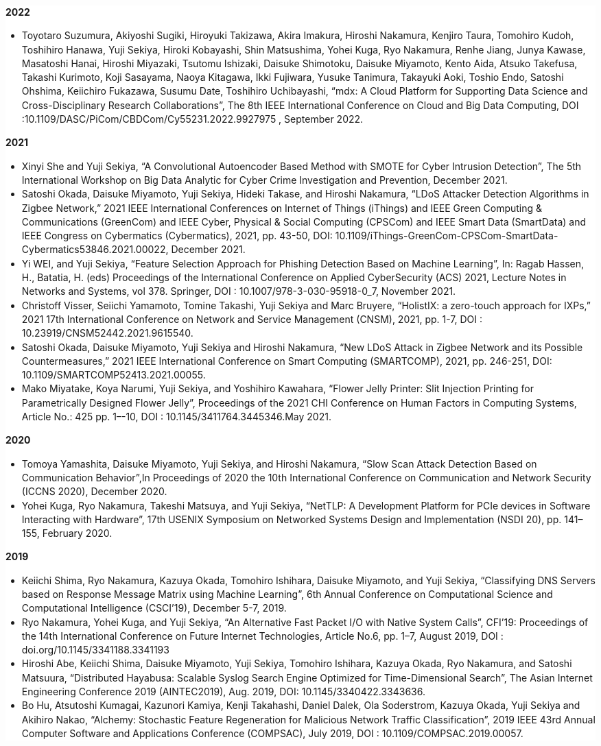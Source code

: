 **2022**

- Toyotaro Suzumura, Akiyoshi Sugiki, Hiroyuki Takizawa, Akira Imakura, Hiroshi Nakamura, Kenjiro Taura, Tomohiro Kudoh, Toshihiro Hanawa, Yuji Sekiya, Hiroki Kobayashi, Shin Matsushima, Yohei Kuga, Ryo Nakamura, Renhe Jiang, Junya Kawase, Masatoshi Hanai, Hiroshi Miyazaki, Tsutomu Ishizaki, Daisuke Shimotoku, Daisuke Miyamoto, Kento Aida, Atsuko Takefusa, Takashi Kurimoto, Koji Sasayama, Naoya Kitagawa, Ikki Fujiwara, Yusuke Tanimura, Takayuki Aoki, Toshio Endo, Satoshi Ohshima, Keiichiro Fukazawa, Susumu Date, Toshihiro Uchibayashi, “mdx: A Cloud Platform for Supporting Data Science and Cross-Disciplinary Research Collaborations”, The 8th IEEE International Conference on Cloud and Big Data Computing, DOI :10.1109/DASC/PiCom/CBDCom/Cy55231.2022.9927975 , September 2022.

**2021**

- Xinyi She and Yuji Sekiya, “A Convolutional Autoencoder Based Method with SMOTE for Cyber Intrusion Detection”, The 5th International Workshop on Big Data Analytic for Cyber Crime Investigation and Prevention, December 2021.
- Satoshi Okada, Daisuke Miyamoto, Yuji Sekiya, Hideki Takase, and Hiroshi Nakamura, “LDoS Attacker Detection Algorithms in Zigbee Network,” 2021 IEEE International Conferences on Internet of Things (iThings) and IEEE Green Computing & Communications (GreenCom) and IEEE Cyber, Physical & Social Computing (CPSCom) and IEEE Smart Data (SmartData) and IEEE Congress on Cybermatics (Cybermatics), 2021, pp. 43-50, DOI: 10.1109/iThings-GreenCom-CPSCom-SmartData-Cybermatics53846.2021.00022, December 2021.
- Yi WEI, and Yuji Sekiya, “Feature Selection Approach for Phishing Detection Based on Machine Learning”, In: Ragab Hassen, H., Batatia, H. (eds) Proceedings of the International Conference on Applied CyberSecurity (ACS) 2021, Lecture Notes in Networks and Systems, vol 378. Springer, DOI : 10.1007/978-3-030-95918-0\_7, November 2021.
- Christoff Visser, Seiichi Yamamoto, Tomine Takashi, Yuji Sekiya and Marc Bruyere, “HolistIX: a zero-touch approach for IXPs,” 2021 17th International Conference on Network and Service Management (CNSM), 2021, pp. 1-7, DOI : 10.23919/CNSM52442.2021.9615540.
- Satoshi Okada, Daisuke Miyamoto, Yuji Sekiya and Hiroshi Nakamura, “New LDoS Attack in Zigbee Network and its Possible Countermeasures,” 2021 IEEE International Conference on Smart Computing (SMARTCOMP), 2021, pp. 246-251, DOI: 10.1109/SMARTCOMP52413.2021.00055.
- Mako Miyatake, Koya Narumi, Yuji Sekiya, and Yoshihiro Kawahara, “Flower Jelly Printer: Slit Injection Printing for Parametrically Designed Flower Jelly”, Proceedings of the 2021 CHI Conference on Human Factors in Computing Systems, Article No.: 425 pp. 1–-10, DOI : 10.1145/3411764.3445346.May 2021.

**2020**

- Tomoya Yamashita, Daisuke Miyamoto, Yuji Sekiya, and Hiroshi Nakamura, “Slow Scan Attack Detection Based on Communication Behavior”,In Proceedings of 2020 the 10th International Conference on Communication and Network Security (ICCNS 2020), December 2020.
- Yohei Kuga, Ryo Nakamura, Takeshi Matsuya, and Yuji Sekiya, “NetTLP: A Development Platform for PCIe devices in Software Interacting with Hardware”, 17th USENIX Symposium on Networked Systems Design and Implementation (NSDI 20), pp. 141–155, February 2020.

**2019**

- Keiichi Shima, Ryo Nakamura, Kazuya Okada, Tomohiro Ishihara, Daisuke Miyamoto, and Yuji Sekiya, “Classifying DNS Servers based on Response Message Matrix using Machine Learning”, 6th Annual Conference on Computational Science and Computational Intelligence (CSCI’19), December 5-7, 2019.
- Ryo Nakamura, Yohei Kuga, and Yuji Sekiya, “An Alternative Fast Packet I/O with Native System Calls”, CFI’19: Proceedings of the 14th International Conference on Future Internet Technologies, Article No.6, pp. 1–7, August 2019, DOI : doi.org/10.1145/3341188.3341193
- Hiroshi Abe, Keiichi Shima, Daisuke Miyamoto, Yuji Sekiya, Tomohiro Ishihara, Kazuya Okada, Ryo Nakamura, and Satoshi Matsuura, “Distributed Hayabusa: Scalable Syslog Search Engine Optimized for Time-Dimensional Search”, The Asian Internet Engineering Conference 2019 (AINTEC2019), Aug. 2019, DOI: 10.1145/3340422.3343636.
- Bo Hu, Atsutoshi Kumagai, Kazunori Kamiya, Kenji Takahashi, Daniel Dalek, Ola Soderstrom, Kazuya Okada, Yuji Sekiya and Akihiro Nakao, “Alchemy: Stochastic Feature Regeneration for Malicious Network Traffic Classification”, 2019 IEEE 43rd Annual Computer Software and Applications Conference (COMPSAC), July 2019, DOI : 10.1109/COMPSAC.2019.00057.
